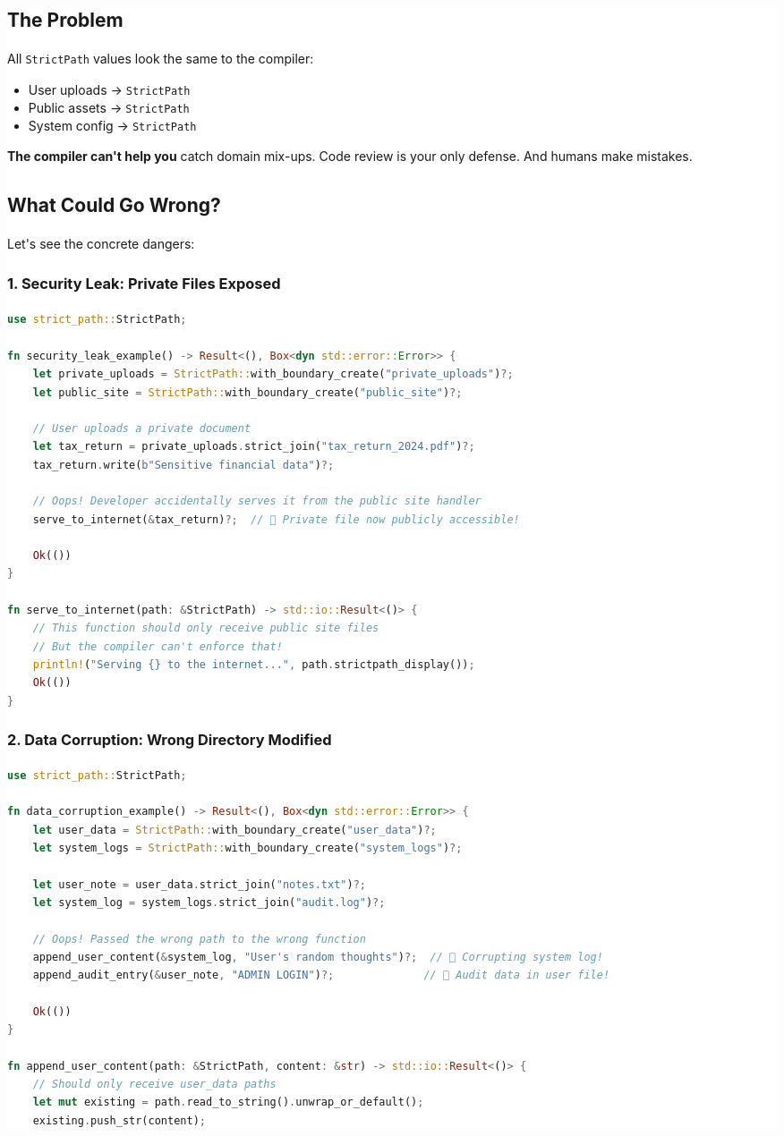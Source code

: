 ## The Problem

All `StrictPath` values look the same to the compiler:
- User uploads → `StrictPath`
- Public assets → `StrictPath`
- System config → `StrictPath`

**The compiler can't help you** catch domain mix-ups. Code review is your only defense. And humans make mistakes.

## What Could Go Wrong?

Let's see the concrete dangers:

### 1. Security Leak: Private Files Exposed

```rust
use strict_path::StrictPath;

fn security_leak_example() -> Result<(), Box<dyn std::error::Error>> {
    let private_uploads = StrictPath::with_boundary_create("private_uploads")?;
    let public_site = StrictPath::with_boundary_create("public_site")?;

    // User uploads a private document
    let tax_return = private_uploads.strict_join("tax_return_2024.pdf")?;
    tax_return.write(b"Sensitive financial data")?;

    // Oops! Developer accidentally serves it from the public site handler
    serve_to_internet(&tax_return)?;  // 🚨 Private file now publicly accessible!

    Ok(())
}

fn serve_to_internet(path: &StrictPath) -> std::io::Result<()> {
    // This function should only receive public site files
    // But the compiler can't enforce that!
    println!("Serving {} to the internet...", path.strictpath_display());
    Ok(())
}
```

### 2. Data Corruption: Wrong Directory Modified

```rust
use strict_path::StrictPath;

fn data_corruption_example() -> Result<(), Box<dyn std::error::Error>> {
    let user_data = StrictPath::with_boundary_create("user_data")?;
    let system_logs = StrictPath::with_boundary_create("system_logs")?;

    let user_note = user_data.strict_join("notes.txt")?;
    let system_log = system_logs.strict_join("audit.log")?;

    // Oops! Passed the wrong path to the wrong function
    append_user_content(&system_log, "User's random thoughts")?;  // 🚨 Corrupting system log!
    append_audit_entry(&user_note, "ADMIN LOGIN")?;              // 🚨 Audit data in user file!

    Ok(())
}

fn append_user_content(path: &StrictPath, content: &str) -> std::io::Result<()> {
    // Should only receive user_data paths
    let mut existing = path.read_to_string().unwrap_or_default();
    existing.push_str(content);
```